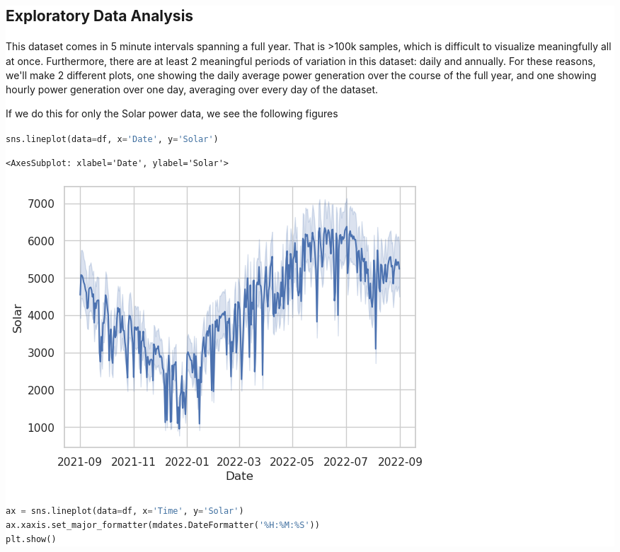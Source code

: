 

## Exploratory Data Analysis

This dataset comes in 5 minute intervals spanning a full year. That is >100k samples, which is difficult to visualize meaningfully all at once. Furthermore, there are at least 2 meaningful periods of variation in this dataset: daily and annually. For these reasons, we'll make 2 different plots, one showing the daily average power generation over the course of the full year, and one showing hourly power generation over one day, averaging over every day of the dataset.

If we do this for only the Solar power data, we see the following figures


```python
sns.lineplot(data=df, x='Date', y='Solar')
```




    <AxesSubplot: xlabel='Date', ylabel='Solar'>




    
![png](CAISO_analysis_files/CAISO_analysis_11_1.png)
    



```python
ax = sns.lineplot(data=df, x='Time', y='Solar')
ax.xaxis.set_major_formatter(mdates.DateFormatter('%H:%M:%S'))
plt.show()
```

